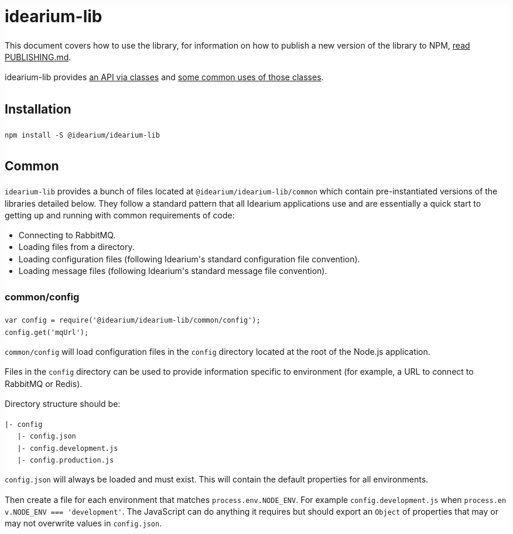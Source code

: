 # idearium-lib

This document covers how to use the library, for information on how to publish a new version of the library to NPM, [read PUBLISHING.md](https://github.com/idearium/idearium-lib/blob/master/idearium-lib/PUBLISHING.md).

idearium-lib provides [an API via classes](#api) and [some common uses of those classes](#common).

## Installation

```
npm install -S @idearium/idearium-lib
```

## Common

`idearium-lib` provides a bunch of files located at `@idearium/idearium-lib/common` which contain pre-instantiated versions of the libraries detailed below. They follow a standard pattern that all Idearium applications use and are essentially a quick start to getting up and running with common requirements of code:

- Connecting to RabbitMQ.
- Loading files from a directory.
- Loading configuration files (following Idearium's standard configuration file convention).
- Loading message files (following Idearium's standard message file convention).

### common/config

```
var config = require('@idearium/idearium-lib/common/config');
config.get('mqUrl');
```

`common/config` will load configuration files in the `config` directory located at the root of the Node.js application.

Files in the `config` directory can be used to provide information specific to environment (for example, a URL to connect to RabbitMQ or Redis).

Directory structure should be:

```
|- config
   |- config.json
   |- config.development.js
   |- config.production.js
```

`config.json` will always be loaded and must exist. This will contain the default properties for all environments.

Then create a file for each environment that matches `process.env.NODE_ENV`. For example `config.development.js` when `process.env.NODE_ENV === 'development'`. The JavaScript can do anything it requires but should export an `Object` of properties that may or may not overwrite values in `config.json`.
